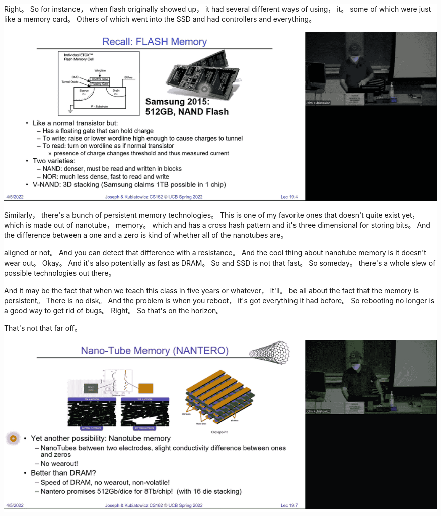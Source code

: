  Right。 So for instance， when flash originally showed up， it had several different ways of using， it。 some of which were just like a memory card。 Others of which went into the SSD and had controllers and everything。

![](img/e7e8fedabeca3779235890b7a1e5c0fd_11.png)

 Similarly， there's a bunch of persistent memory technologies。 This is one of my favorite ones that doesn't quite exist yet， which is made out of nanotube， memory。 which and has a cross hash pattern and it's three dimensional for storing bits。 And the difference between a one and a zero is kind of whether all of the nanotubes are。

 aligned or not。 And you can detect that difference with a resistance。 And the cool thing about nanotube memory is it doesn't wear out。 Okay。 And it's also potentially as fast as DRAM。 So and SSD is not that fast。 So someday。 there's a whole slew of possible technologies out there。

 And it may be the fact that when we teach this class in five years or whatever， it'll。 be all about the fact that the memory is persistent。 There is no disk。 And the problem is when you reboot， it's got everything it had before。 So rebooting no longer is a good way to get rid of bugs。 Right。 So that's on the horizon。

 That's not that far off。

![](img/e7e8fedabeca3779235890b7a1e5c0fd_13.png)

